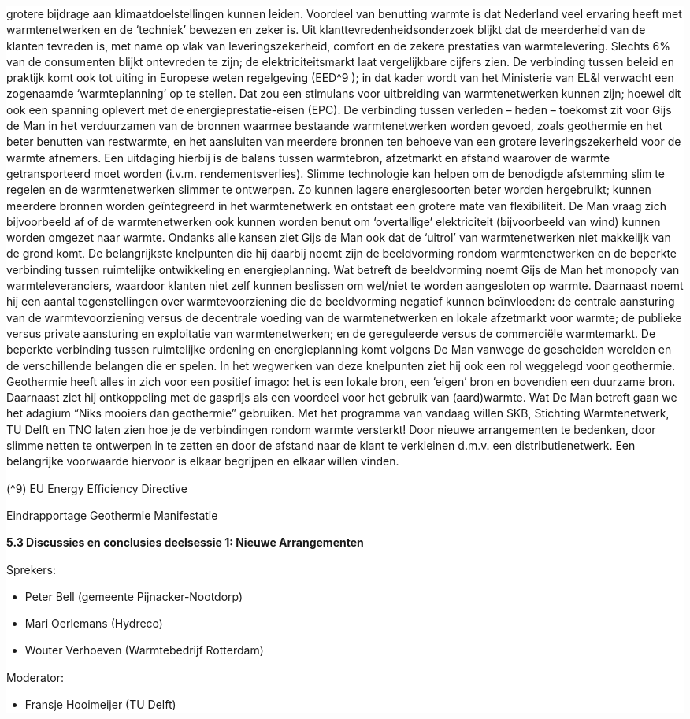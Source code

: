  grotere bijdrage aan klimaatdoelstellingen kunnen leiden. Voordeel van benutting warmte is dat Nederland veel ervaring heeft met warmtenetwerken en de ‘techniek’ bewezen en zeker is. Uit klanttevredenheidsonderzoek blijkt dat de meerderheid van de klanten tevreden is, met name op vlak van leveringszekerheid, comfort en de zekere prestaties van warmtelevering. Slechts 6% van de consumenten blijkt ontevreden te zijn; de elektriciteitsmarkt laat vergelijkbare cijfers zien. De verbinding tussen beleid en praktijk komt ook tot uiting in Europese weten regelgeving (EED^9 ); in dat kader wordt van het Ministerie van EL&I verwacht een zogenaamde ‘warmteplanning’ op te stellen. Dat zou een stimulans voor uitbreiding van warmtenetwerken kunnen zijn; hoewel dit ook een spanning oplevert met de energieprestatie-eisen (EPC). De verbinding tussen verleden – heden – toekomst zit voor Gijs de Man in het verduurzamen van de bronnen waarmee bestaande warmtenetwerken worden gevoed, zoals geothermie en het beter benutten van restwarmte, en het aansluiten van meerdere bronnen ten behoeve van een grotere leveringszekerheid voor de warmte afnemers. Een uitdaging hierbij is de balans tussen warmtebron, afzetmarkt en afstand waarover de warmte getransporteerd moet worden (i.v.m. rendementsverlies). Slimme technologie kan helpen om de benodigde afstemming slim te regelen en de warmtenetwerken slimmer te ontwerpen. Zo kunnen lagere energiesoorten beter worden hergebruikt; kunnen meerdere bronnen worden geïntegreerd in het warmtenetwerk en ontstaat een grotere mate van flexibiliteit. De Man vraag zich bijvoorbeeld af of de warmtenetwerken ook kunnen worden benut om ‘overtallige’ elektriciteit (bijvoorbeeld van wind) kunnen worden omgezet naar warmte. Ondanks alle kansen ziet Gijs de Man ook dat de ‘uitrol’ van warmtenetwerken niet makkelijk van de grond komt. De belangrijkste knelpunten die hij daarbij noemt zijn de beeldvorming rondom warmtenetwerken en de beperkte verbinding tussen ruimtelijke ontwikkeling en energieplanning. Wat betreft de beeldvorming noemt Gijs de Man het monopoly van warmteleveranciers, waardoor klanten niet zelf kunnen beslissen om wel/niet te worden aangesloten op warmte. Daarnaast noemt hij een aantal tegenstellingen over warmtevoorziening die de beeldvorming negatief kunnen beïnvloeden: de centrale aansturing van de warmtevoorziening versus de decentrale voeding van de warmtenetwerken en lokale afzetmarkt voor warmte; de publieke versus private aansturing en exploitatie van warmtenetwerken; en de gereguleerde versus de commerciële warmtemarkt. De beperkte verbinding tussen ruimtelijke ordening en energieplanning komt volgens De Man vanwege de gescheiden werelden en de verschillende belangen die er spelen. In het wegwerken van deze knelpunten ziet hij ook een rol weggelegd voor geothermie. Geothermie heeft alles in zich voor een positief imago: het is een lokale bron, een ‘eigen’ bron en bovendien een duurzame bron. Daarnaast ziet hij ontkoppeling met de gasprijs als een voordeel voor het gebruik van (aard)warmte. Wat De Man betreft gaan we het adagium “Niks mooiers dan geothermie” gebruiken. Met het programma van vandaag willen SKB, Stichting Warmtenetwerk, TU Delft en TNO laten zien hoe je de verbindingen rondom warmte versterkt! Door nieuwe arrangementen te bedenken, door slimme netten te ontwerpen in te zetten en door de afstand naar de klant te verkleinen d.m.v. een distributienetwerk. Een belangrijke voorwaarde hiervoor is elkaar begrijpen en elkaar willen vinden. 

(^9) EU Energy Efficiency Directive 


Eindrapportage Geothermie Manifestatie 

**5.3 Discussies en conclusies deelsessie 1: Nieuwe Arrangementen** 

 Sprekers: 

- Peter Bell (gemeente Pijnacker-Nootdorp) 

- Mari Oerlemans (Hydreco) 

- Wouter Verhoeven (Warmtebedrijf Rotterdam) 

 Moderator: 

- Fransje Hooimeijer (TU Delft) 
